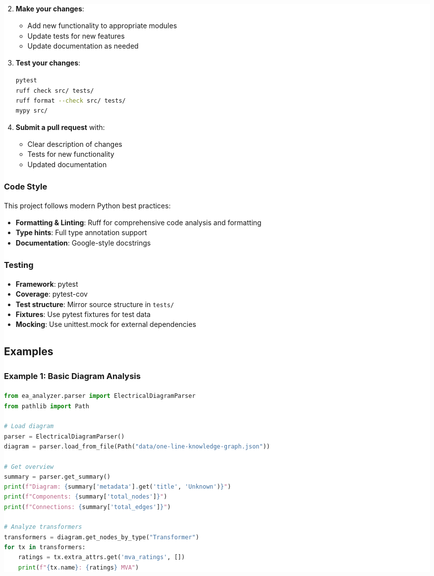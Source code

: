 2. **Make your changes**:

   - Add new functionality to appropriate modules
   - Update tests for new features
   - Update documentation as needed

3. **Test your changes**:

   ```bash
   pytest
   ruff check src/ tests/
   ruff format --check src/ tests/
   mypy src/
   ```

4. **Submit a pull request** with:
   - Clear description of changes
   - Tests for new functionality
   - Updated documentation

### Code Style

This project follows modern Python best practices:

- **Formatting & Linting**: Ruff for comprehensive code analysis and formatting
- **Type hints**: Full type annotation support
- **Documentation**: Google-style docstrings

### Testing

- **Framework**: pytest
- **Coverage**: pytest-cov
- **Test structure**: Mirror source structure in `tests/`
- **Fixtures**: Use pytest fixtures for test data
- **Mocking**: Use unittest.mock for external dependencies

## Examples

### Example 1: Basic Diagram Analysis

```python
from ea_analyzer.parser import ElectricalDiagramParser
from pathlib import Path

# Load diagram
parser = ElectricalDiagramParser()
diagram = parser.load_from_file(Path("data/one-line-knowledge-graph.json"))

# Get overview
summary = parser.get_summary()
print(f"Diagram: {summary['metadata'].get('title', 'Unknown')}")
print(f"Components: {summary['total_nodes']}")
print(f"Connections: {summary['total_edges']}")

# Analyze transformers
transformers = diagram.get_nodes_by_type("Transformer")
for tx in transformers:
    ratings = tx.extra_attrs.get('mva_ratings', [])
    print(f"{tx.name}: {ratings} MVA")
```
